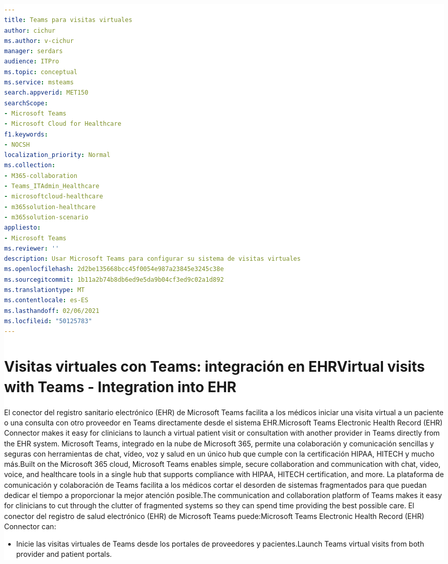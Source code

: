 ```yaml
---
title: Teams para visitas virtuales
author: cichur
ms.author: v-cichur
manager: serdars
audience: ITPro
ms.topic: conceptual
ms.service: msteams
search.appverid: MET150
searchScope:
- Microsoft Teams
- Microsoft Cloud for Healthcare
f1.keywords:
- NOCSH
localization_priority: Normal
ms.collection:
- M365-collaboration
- Teams_ITAdmin_Healthcare
- microsoftcloud-healthcare
- m365solution-healthcare
- m365solution-scenario
appliesto:
- Microsoft Teams
ms.reviewer: ''
description: Usar Microsoft Teams para configurar su sistema de visitas virtuales
ms.openlocfilehash: 2d2be135668bcc45f0054e987a23845e3245c38e
ms.sourcegitcommit: 1b11a2b74b8db6ed9e5da9b04cf3ed9c02a1d892
ms.translationtype: MT
ms.contentlocale: es-ES
ms.lasthandoff: 02/06/2021
ms.locfileid: "50125783"
---
```

# <a name="virtual-visits-with-teams---integration-into-ehr"></a><span data-ttu-id="9d8d9-103">Visitas virtuales con Teams: integración en EHR</span><span class="sxs-lookup"><span data-stu-id="9d8d9-103">Virtual visits with Teams - Integration into EHR</span></span>

<span data-ttu-id="9d8d9-104">El conector del registro sanitario electrónico (EHR) de Microsoft Teams facilita a los médicos iniciar una visita virtual a un paciente o una consulta con otro proveedor en Teams directamente desde el sistema EHR.</span><span class="sxs-lookup"><span data-stu-id="9d8d9-104">Microsoft Teams Electronic Health Record (EHR) Connector makes it easy for clinicians to launch a virtual patient visit or consultation with another provider in Teams directly from the EHR system.</span></span> <span data-ttu-id="9d8d9-105">Microsoft Teams, integrado en la nube de Microsoft 365, permite una colaboración y comunicación sencillas y seguras con herramientas de chat, vídeo, voz y salud en un único hub que cumple con la certificación HIPAA, HITECH y mucho más.</span><span class="sxs-lookup"><span data-stu-id="9d8d9-105">Built on the Microsoft 365 cloud, Microsoft Teams enables simple, secure collaboration and communication with chat, video, voice, and healthcare tools in a single hub that supports compliance with HIPAA, HITECH certification, and more.</span></span>
<span data-ttu-id="9d8d9-106">La plataforma de comunicación y colaboración de Teams facilita a los médicos cortar el desorden de sistemas fragmentados para que puedan dedicar el tiempo a proporcionar la mejor atención posible.</span><span class="sxs-lookup"><span data-stu-id="9d8d9-106">The communication and collaboration platform of Teams makes it easy for clinicians to cut through the clutter of fragmented systems so they can spend time providing the best possible care.</span></span> <span data-ttu-id="9d8d9-107">El conector del registro de salud electrónico (EHR) de Microsoft Teams puede:</span><span class="sxs-lookup"><span data-stu-id="9d8d9-107">Microsoft Teams Electronic Health Record (EHR) Connector can:</span></span>
- <span data-ttu-id="9d8d9-108">Inicie las visitas virtuales de Teams desde los portales de proveedores y pacientes.</span><span class="sxs-lookup"><span data-stu-id="9d8d9-108">Launch Teams virtual visits from both provider and patient portals.</span></span>